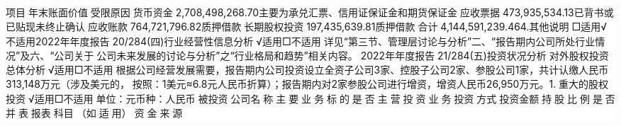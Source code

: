 项目
年末账面价值
受限原因
货币资金
2,708,498,268.70主要为承兑汇票、信用证保证金和期货保证金
应收票据
473,935,534.13已背书或已贴现未终止确认
应收账款
764,721,796.82质押借款
长期股权投资
197,435,639.81质押借款
合计
4,144,591,239.464.其他说明
□适用√不适用2022年年度报告
20/284(四)行业经营性信息分析
√适用□不适用
详见“第三节、管理层讨论与分析”二、“报告期内公司所处行业情况”及六、“公司关于
公司未来发展的讨论与分析”之“行业格局和趋势”相关内容。
2022年年度报告
21/284(五)投资状况分析
对外股权投资总体分析
√适用□不适用
根据公司经营发展需要，报告期内公司投资设立全资子公司3家、控股子公司2家、参股公司1家，共计认缴人民币313,148万元（涉及美元的，
按照：1美元≈6.8元人民币折算）；报告期内对2家参股公司进行增资，增资人民币26,950万元。1.
重大的股权投资
√适用□不适用
单位：元币种：人民币
被投资
公司名
称
主
要
业
务
标
的
是
否
主
营
投
资
业
务
投资
方式
投资金额
持
股
比
例
是
否
并
表
报表
科目
（如
适
用）
资
金
来
源